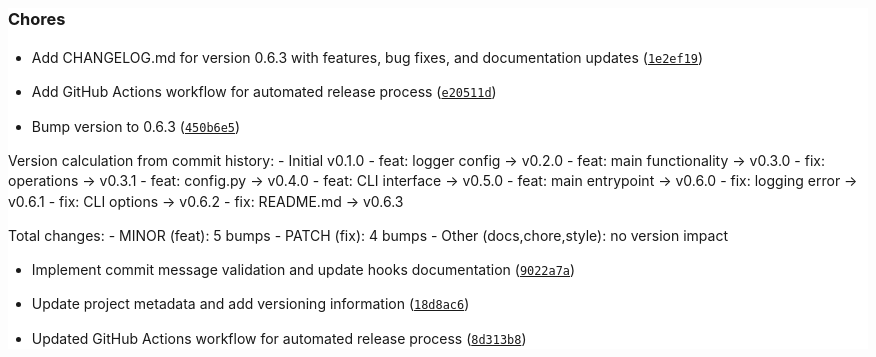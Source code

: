 ### Chores

- Add CHANGELOG.md for version 0.6.3 with features, bug fixes, and documentation updates
  ([`1e2ef19`](https://github.com/RYZHAIEV-SERHII/TidyFiles/commit/1e2ef1930994d2b12853c0d09bf5b79213921e86))

- Add GitHub Actions workflow for automated release process
  ([`e20511d`](https://github.com/RYZHAIEV-SERHII/TidyFiles/commit/e20511d050233a5ed5c27a05fddea20d79ef9c6c))

- Bump version to 0.6.3
  ([`450b6e5`](https://github.com/RYZHAIEV-SERHII/TidyFiles/commit/450b6e5efaa9b0506869187f070f43a8ff707b9c))

Version calculation from commit history: - Initial v0.1.0 - feat: logger config -> v0.2.0 - feat:
  main functionality -> v0.3.0 - fix: operations -> v0.3.1 - feat: config.py -> v0.4.0 - feat: CLI
  interface -> v0.5.0 - feat: main entrypoint -> v0.6.0 - fix: logging error -> v0.6.1 - fix: CLI
  options -> v0.6.2 - fix: README.md -> v0.6.3

Total changes: - MINOR (feat): 5 bumps - PATCH (fix): 4 bumps - Other (docs,chore,style): no version
  impact

- Implement commit message validation and update hooks documentation
  ([`9022a7a`](https://github.com/RYZHAIEV-SERHII/TidyFiles/commit/9022a7a199f4876f82094214a0d0b2be20a06fdf))

- Update project metadata and add versioning information
  ([`18d8ac6`](https://github.com/RYZHAIEV-SERHII/TidyFiles/commit/18d8ac626bc6f7bdc1c4c4f14a079625322fb6a7))

- Updated GitHub Actions workflow for automated release process
  ([`8d313b8`](https://github.com/RYZHAIEV-SERHII/TidyFiles/commit/8d313b8778a791f1e05f8280acd908b77d0170d8))

